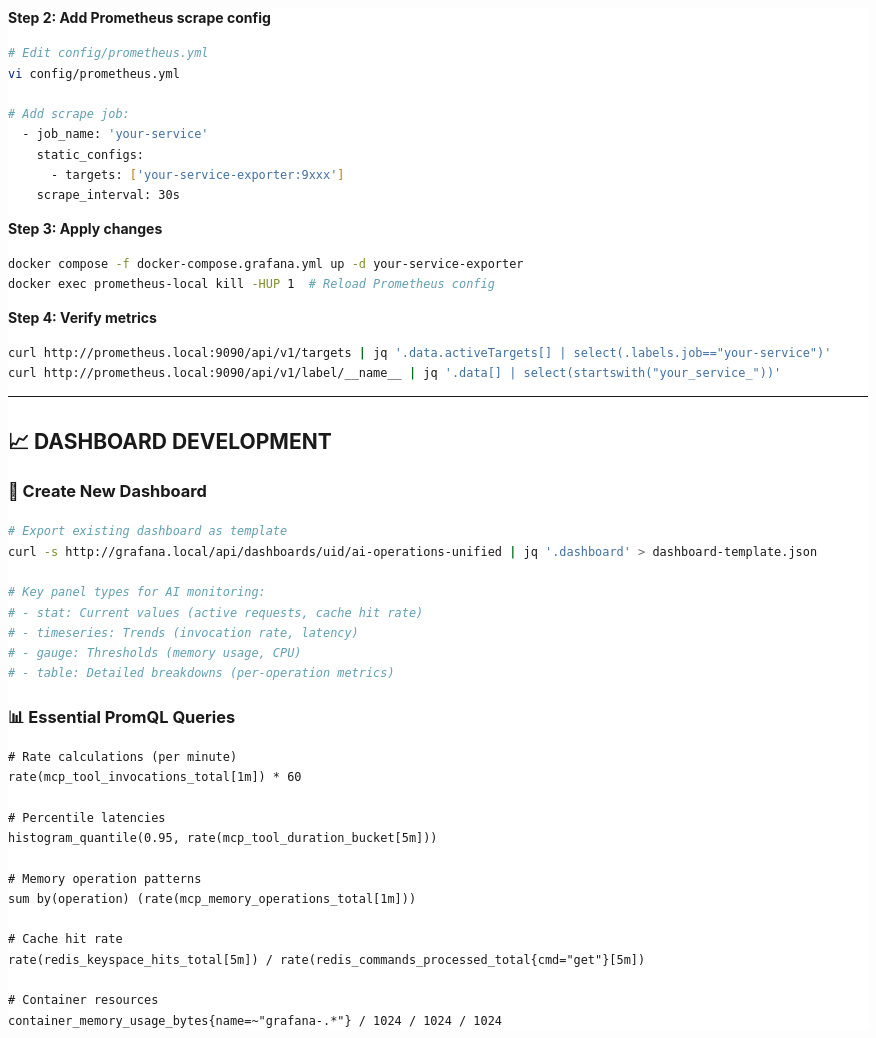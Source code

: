 **Step 2: Add Prometheus scrape config**
```bash
# Edit config/prometheus.yml
vi config/prometheus.yml

# Add scrape job:
  - job_name: 'your-service'
    static_configs:
      - targets: ['your-service-exporter:9xxx']
    scrape_interval: 30s
```

**Step 3: Apply changes**
```bash
docker compose -f docker-compose.grafana.yml up -d your-service-exporter
docker exec prometheus-local kill -HUP 1  # Reload Prometheus config
```

**Step 4: Verify metrics**
```bash
curl http://prometheus.local:9090/api/v1/targets | jq '.data.activeTargets[] | select(.labels.job=="your-service")'
curl http://prometheus.local:9090/api/v1/label/__name__ | jq '.data[] | select(startswith("your_service_"))'
```

---

## 📈 DASHBOARD DEVELOPMENT

### 🎨 Create New Dashboard
```bash
# Export existing dashboard as template
curl -s http://grafana.local/api/dashboards/uid/ai-operations-unified | jq '.dashboard' > dashboard-template.json

# Key panel types for AI monitoring:
# - stat: Current values (active requests, cache hit rate)
# - timeseries: Trends (invocation rate, latency)
# - gauge: Thresholds (memory usage, CPU)
# - table: Detailed breakdowns (per-operation metrics)
```

### 📊 Essential PromQL Queries
```promql
# Rate calculations (per minute)
rate(mcp_tool_invocations_total[1m]) * 60

# Percentile latencies
histogram_quantile(0.95, rate(mcp_tool_duration_bucket[5m]))

# Memory operation patterns
sum by(operation) (rate(mcp_memory_operations_total[1m]))

# Cache hit rate
rate(redis_keyspace_hits_total[5m]) / rate(redis_commands_processed_total{cmd="get"}[5m])

# Container resources
container_memory_usage_bytes{name=~"grafana-.*"} / 1024 / 1024 / 1024
```
